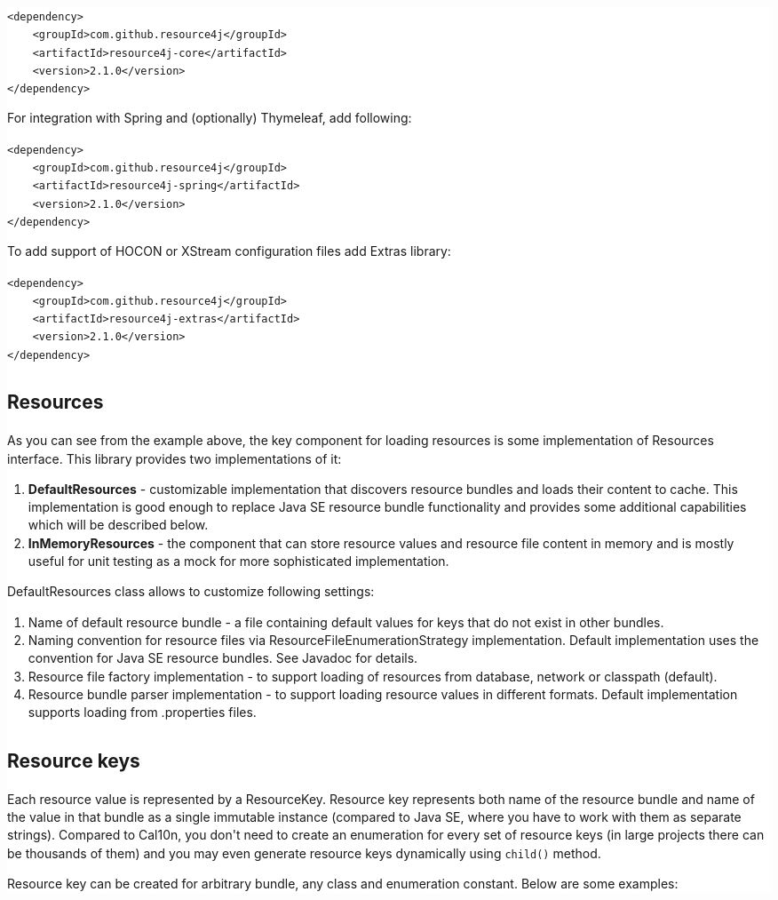 	<dependency>
		<groupId>com.github.resource4j</groupId>
		<artifactId>resource4j-core</artifactId>
		<version>2.1.0</version>
	</dependency>
For integration with Spring and (optionally) Thymeleaf, add following:

	<dependency>
		<groupId>com.github.resource4j</groupId>
		<artifactId>resource4j-spring</artifactId>
		<version>2.1.0</version>
	</dependency>

To add support of HOCON or XStream configuration files add Extras library:

    <dependency>
        <groupId>com.github.resource4j</groupId>
        <artifactId>resource4j-extras</artifactId>
        <version>2.1.0</version>
    </dependency>

	
Resources
---------
As you can see from the example above, the key component for loading resources is some implementation of Resources interface. This library provides two implementations of it:

1. **DefaultResources** - customizable implementation that discovers resource bundles and loads their 
	content to cache. This implementation is good enough to replace Java SE resource bundle 
	functionality and provides some additional capabilities which will be described below. 
2. **InMemoryResources** - the component that can store resource values and resource file content 
	in memory and is mostly useful for unit testing as a mock for more sophisticated implementation.

DefaultResources class allows to customize following settings:

1. Name of default resource bundle - a file containing default values for keys 
   that do not exist in other bundles. 
2. Naming convention for resource files via ResourceFileEnumerationStrategy implementation. 
   Default implementation uses the convention for Java SE resource bundles. See Javadoc for details.
3. Resource file factory implementation - to support loading of resources from database, 
   network or classpath (default).
4. Resource bundle parser implementation - to support loading resource values in different formats.
   Default implementation supports loading from .properties files.   

Resource keys
-------------
Each resource value is represented by a ResourceKey. Resource key represents both name of the resource bundle and name of the value in that bundle as a single immutable instance (compared to Java SE, where you have to work with them as separate strings). Compared to Cal10n, you don't need to create an enumeration for every set of resource keys (in large projects there can be thousands of them) and you may even generate resource keys dynamically using <code>child()</code> method.

Resource key can be created for arbitrary bundle, any class and enumeration constant. Below are some examples:
	